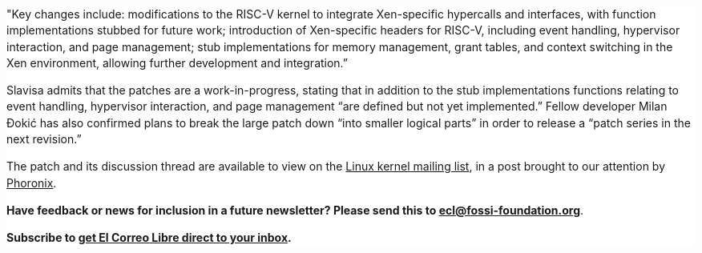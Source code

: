"Key changes include: modifications to the RISC-V kernel to integrate Xen-specific hypercalls and interfaces, with function implementations stubbed for future work; introduction of Xen-specific headers for RISC-V, including event handling, hypervisor interaction, and page management; stub implementations for memory management, grant tables, and context switching in the Xen environment, allowing further development and integration.”

Slavisa admits that the patches are a work-in-progress, stating that in addition to the stub implementations functions relating to event handling, hypervisor interaction, and page management “are defined but not yet implemented.” Fellow developer Milan Đokić has also confirmed plans to break the large patch down “into smaller logical parts” in order to release a “patch series in the next revision.”

The patch and its discussion thread are available to view on the [Linux kernel mailing list](https://lore.kernel.org/lkml/e4a649a7fdfc8fcf5f48a0bc4e76e5d546078083.1736868605.git.Slavisa.Petrovic@rt-rk.com/), in a post brought to our attention by [Phoronix](https://www.phoronix.com/news/Xen-RISC-V-Linux-Patches).



**Have feedback or news for inclusion in a future newsletter? Please send this to [ecl@fossi-foundation.org](mailto:ecl@fossi-foundation.org)**.

**Subscribe to [get El Correo Libre direct to your inbox](http://eepurl.com/dnL4v1).**
